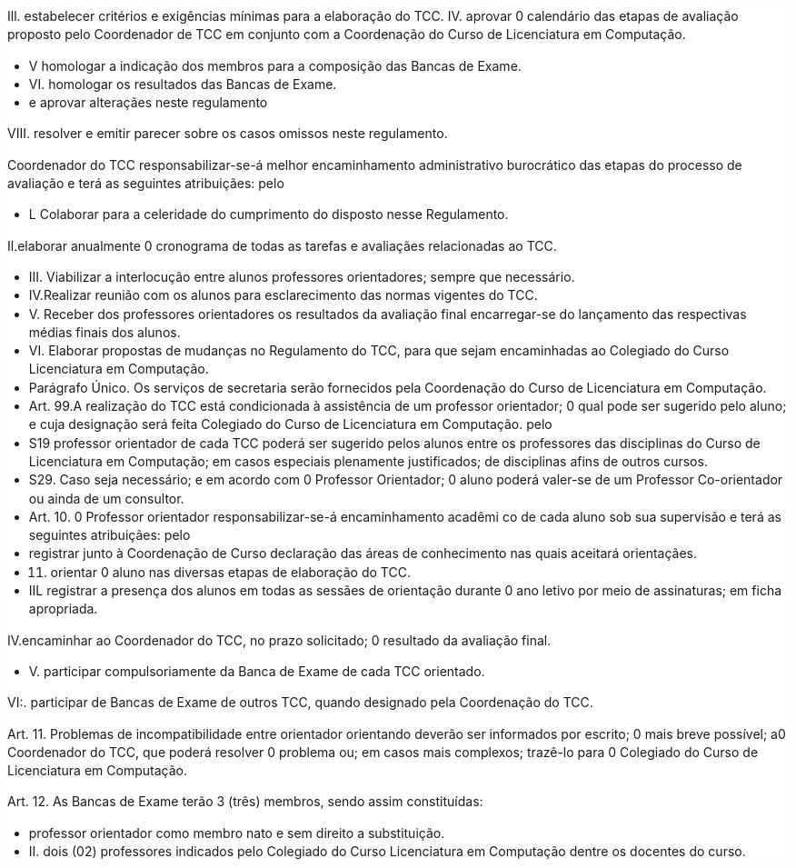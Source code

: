 Ill. estabelecer critérios e exigências mínimas para a elaboração do TCC. IV. aprovar 0 calendário das etapas de avaliação proposto pelo Coordenador de TCC em conjunto com a Coordenação do Curso de Licenciatura em Computação.

- V homologar a indicação dos membros para a composição das Bancas de Exame.
- VI. homologar os resultados das Bancas de Exame.
- e aprovar alteraçães neste regulamento

VIII. resolver e emitir parecer sobre os casos omissos neste regulamento.

Coordenador do TCC responsabilizar-se-á melhor encaminhamento administrativo burocrático das etapas do processo de avaliação e terá as seguintes atribuiçães: pelo

- L Colaborar para a celeridade do cumprimento do disposto nesse Regulamento.

Il.elaborar anualmente 0 cronograma de todas as tarefas e avaliaçães relacionadas ao TCC.



- III. Viabilizar a interlocução entre alunos professores orientadores; sempre que necessário.
- IV.Realizar reunião com os alunos para esclarecimento das normas vigentes do TCC.
- V. Receber dos professores orientadores os resultados da avaliação final encarregar-se do lançamento das respectivas médias finais dos alunos.
- VI. Elaborar propostas de mudanças no Regulamento do TCC, para que sejam encaminhadas ao Colegiado do Curso Licenciatura em Computação.
- Parágrafo Único. Os serviços de secretaria serão fornecidos pela Coordenação do Curso de Licenciatura em Computação.
- Art. 99.A realização do TCC está condicionada à assistência de um professor orientador; 0 qual pode ser sugerido pelo aluno; e cuja designação será feita Colegiado do Curso de Licenciatura em Computação. pelo
- S19 professor orientador de cada TCC poderá ser sugerido pelos alunos entre os professores das disciplinas do Curso de Licenciatura em Computação; em casos especiais plenamente justificados; de disciplinas afins de outros cursos.
- S29. Caso seja necessário; e em acordo com 0 Professor Orientador; 0 aluno poderá valer-se de um Professor Co-orientador ou ainda de um consultor.
- Art. 10. 0 Professor orientador responsabilizar-se-á encaminhamento acadêmi co de cada aluno sob sua supervisão e terá as seguintes atribuiçães: pelo
- registrar junto à Coordenação de Curso declaração das áreas de conhecimento nas quais aceitará orientaçães.
- 11. orientar 0 aluno nas diversas etapas de elaboração do TCC.
- IIL registrar a presença dos alunos em todas as sessães de orientação durante 0 ano letivo por meio de assinaturas; em ficha apropriada.

IV.encaminhar ao Coordenador do TCC, no prazo solicitado; 0 resultado da avaliação final.

- V.  participar compulsoriamente da Banca de Exame de cada TCC orientado.

VI:. participar de Bancas de Exame de outros TCC, quando designado pela Coordenação do TCC.



Art. 11. Problemas de incompatibilidade entre orientador orientando deverão ser informados por escrito; 0 mais breve possível; a0 Coordenador do TCC, que poderá resolver 0 problema ou; em casos mais complexos; trazê-lo para 0 Colegiado do Curso de Licenciatura em Computação.

Art. 12. As Bancas de Exame terão 3 (três) membros, sendo assim constituídas:

- professor orientador como membro nato e sem direito a substituição.
- II. dois (02) professores indicados pelo Colegiado do Curso Licenciatura em Computação dentre os docentes do curso.
